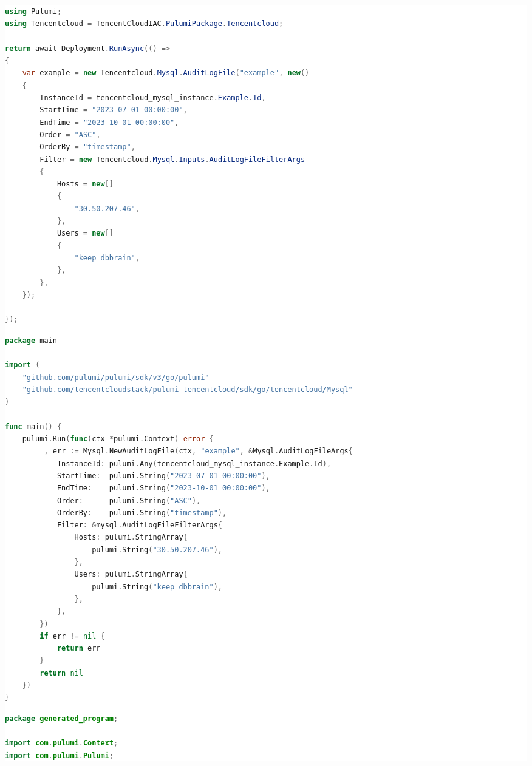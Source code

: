 ```csharp
using Pulumi;
using Tencentcloud = TencentCloudIAC.PulumiPackage.Tencentcloud;

return await Deployment.RunAsync(() => 
{
    var example = new Tencentcloud.Mysql.AuditLogFile("example", new()
    {
        InstanceId = tencentcloud_mysql_instance.Example.Id,
        StartTime = "2023-07-01 00:00:00",
        EndTime = "2023-10-01 00:00:00",
        Order = "ASC",
        OrderBy = "timestamp",
        Filter = new Tencentcloud.Mysql.Inputs.AuditLogFileFilterArgs
        {
            Hosts = new[]
            {
                "30.50.207.46",
            },
            Users = new[]
            {
                "keep_dbbrain",
            },
        },
    });

});
```
```go
package main

import (
	"github.com/pulumi/pulumi/sdk/v3/go/pulumi"
	"github.com/tencentcloudstack/pulumi-tencentcloud/sdk/go/tencentcloud/Mysql"
)

func main() {
	pulumi.Run(func(ctx *pulumi.Context) error {
		_, err := Mysql.NewAuditLogFile(ctx, "example", &Mysql.AuditLogFileArgs{
			InstanceId: pulumi.Any(tencentcloud_mysql_instance.Example.Id),
			StartTime:  pulumi.String("2023-07-01 00:00:00"),
			EndTime:    pulumi.String("2023-10-01 00:00:00"),
			Order:      pulumi.String("ASC"),
			OrderBy:    pulumi.String("timestamp"),
			Filter: &mysql.AuditLogFileFilterArgs{
				Hosts: pulumi.StringArray{
					pulumi.String("30.50.207.46"),
				},
				Users: pulumi.StringArray{
					pulumi.String("keep_dbbrain"),
				},
			},
		})
		if err != nil {
			return err
		}
		return nil
	})
}
```
```java
package generated_program;

import com.pulumi.Context;
import com.pulumi.Pulumi;
```